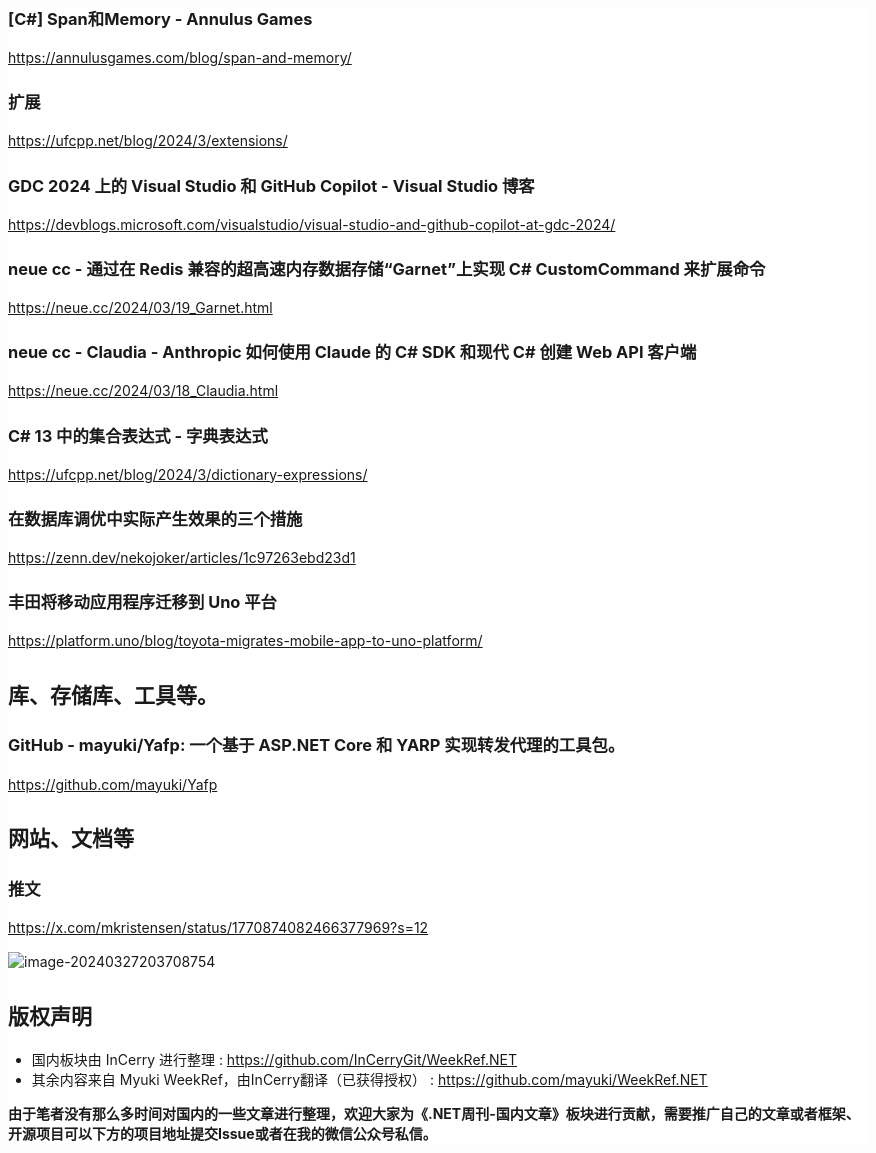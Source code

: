 ### [C#] Span和Memory - Annulus Games
https://annulusgames.com/blog/span-and-memory/

### 扩展
https://ufcpp.net/blog/2024/3/extensions/

### GDC 2024 上的 Visual Studio 和 GitHub Copilot - Visual Studio 博客
https://devblogs.microsoft.com/visualstudio/visual-studio-and-github-copilot-at-gdc-2024/

### neue cc - 通过在 Redis 兼容的超高速内存数据存储“Garnet”上实现 C# CustomCommand 来扩展命令
https://neue.cc/2024/03/19_Garnet.html

### neue cc - Claudia - Anthropic 如何使用 Claude 的 C# SDK 和现代 C# 创建 Web API 客户端
https://neue.cc/2024/03/18_Claudia.html

### C# 13 中的集合表达式 - 字典表达式

https://ufcpp.net/blog/2024/3/dictionary-expressions/

### 在数据库调优中实际产生效果的三个措施
https://zenn.dev/nekojoker/articles/1c97263ebd23d1

### 丰田将移动应用程序迁移到 Uno 平台
https://platform.uno/blog/toyota-migrates-mobile-app-to-uno-platform/

## 库、存储库、工具等。
### GitHub - mayuki/Yafp: 一个基于 ASP.NET Core 和 YARP 实现转发代理的工具包。
https://github.com/mayuki/Yafp

## 网站、文档等
### 推文
https://x.com/mkristensen/status/1770874082466377969?s=12

![image-20240327203708754](https://incerry-blog-imgs.oss-cn-hangzhou.aliyuncs.com/image-20240327203708754.png)

## 版权声明

* 国内板块由 InCerry 进行整理 : https://github.com/InCerryGit/WeekRef.NET
* 其余内容来自 Myuki WeekRef，由InCerry翻译（已获得授权） : https://github.com/mayuki/WeekRef.NET

**由于笔者没有那么多时间对国内的一些文章进行整理，欢迎大家为《.NET周刊-国内文章》板块进行贡献，需要推广自己的文章或者框架、开源项目可以下方的项目地址提交Issue或者在我的微信公众号私信。**
